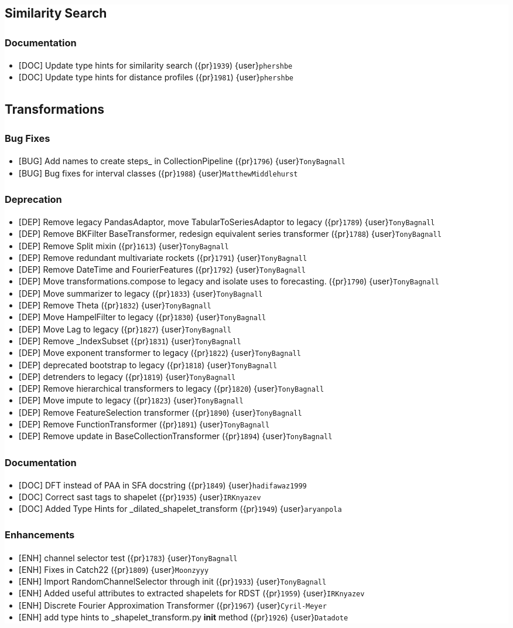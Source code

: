 ## Similarity Search

### Documentation

- [DOC] Update type hints for similarity search ({pr}`1939`) {user}`phershbe`
- [DOC] Update type hints for distance profiles ({pr}`1981`) {user}`phershbe`

## Transformations

### Bug Fixes

- [BUG] Add names to create steps_ in CollectionPipeline ({pr}`1796`) {user}`TonyBagnall`
- [BUG] Bug fixes for interval classes ({pr}`1988`) {user}`MatthewMiddlehurst`

### Deprecation

- [DEP] Remove legacy PandasAdaptor, move TabularToSeriesAdaptor to legacy ({pr}`1789`) {user}`TonyBagnall`
- [DEP] Remove BKFilter BaseTransformer, redesign equivalent series transformer ({pr}`1788`) {user}`TonyBagnall`
- [DEP] Remove Split mixin ({pr}`1613`) {user}`TonyBagnall`
- [DEP] Remove redundant multivariate rockets ({pr}`1791`) {user}`TonyBagnall`
- [DEP] Remove DateTime and FourierFeatures ({pr}`1792`) {user}`TonyBagnall`
- [DEP] Move transformations.compose to legacy and isolate uses to forecasting. ({pr}`1790`) {user}`TonyBagnall`
- [DEP] Move summarizer to legacy ({pr}`1833`) {user}`TonyBagnall`
- [DEP] Remove Theta ({pr}`1832`) {user}`TonyBagnall`
- [DEP] Move HampelFilter to legacy ({pr}`1830`) {user}`TonyBagnall`
- [DEP] Move Lag to legacy ({pr}`1827`) {user}`TonyBagnall`
- [DEP] Remove _IndexSubset ({pr}`1831`) {user}`TonyBagnall`
- [DEP] Move exponent transformer to legacy ({pr}`1822`) {user}`TonyBagnall`
- [DEP] deprecated bootstrap to legacy ({pr}`1818`) {user}`TonyBagnall`
- [DEP] detrenders to legacy ({pr}`1819`) {user}`TonyBagnall`
- [DEP] Remove hierarchical transformers to legacy ({pr}`1820`) {user}`TonyBagnall`
- [DEP] Move impute to legacy ({pr}`1823`) {user}`TonyBagnall`
- [DEP] Remove FeatureSelection transformer ({pr}`1890`) {user}`TonyBagnall`
- [DEP] Remove FunctionTransformer ({pr}`1891`) {user}`TonyBagnall`
- [DEP] Remove update in BaseCollectionTransformer ({pr}`1894`) {user}`TonyBagnall`

### Documentation

- [DOC] DFT instead of PAA in SFA docstring ({pr}`1849`) {user}`hadifawaz1999`
- [DOC] Correct sast tags to shapelet ({pr}`1935`) {user}`IRKnyazev`
- [DOC] Added Type Hints for _dilated_shapelet_transform  ({pr}`1949`) {user}`aryanpola`

### Enhancements

- [ENH] channel selector test ({pr}`1783`) {user}`TonyBagnall`
- [ENH] Fixes in Catch22 ({pr}`1809`) {user}`Moonzyyy`
- [ENH] Import RandomChannelSelector through init ({pr}`1933`) {user}`TonyBagnall`
- [ENH] Added useful attributes to extracted shapelets for RDST ({pr}`1959`) {user}`IRKnyazev`
- [ENH] Discrete Fourier Approximation Transformer ({pr}`1967`) {user}`Cyril-Meyer`
- [ENH] add type hints to _shapelet_transform.py __init__ method ({pr}`1926`) {user}`Datadote`
